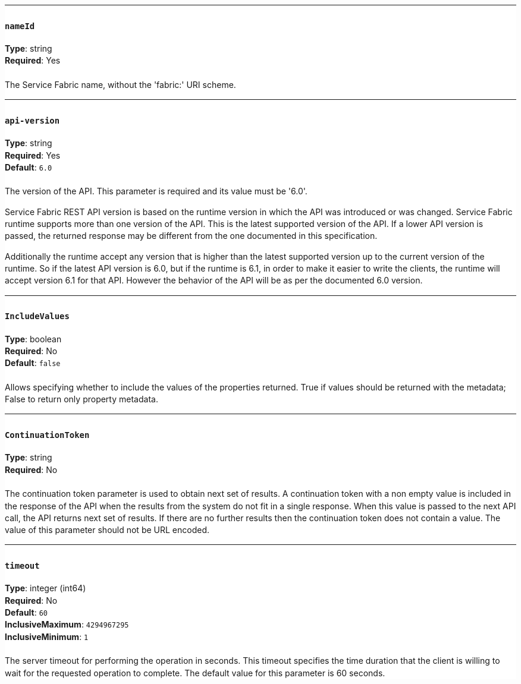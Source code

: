 ____
### `nameId`
__Type__: string <br/>
__Required__: Yes<br/>
<br/>
The Service Fabric name, without the 'fabric:' URI scheme.

____
### `api-version`
__Type__: string <br/>
__Required__: Yes<br/>
__Default__: `6.0` <br/>
<br/>
The version of the API. This parameter is required and its value must be '6.0'.

Service Fabric REST API version is based on the runtime version in which the API was introduced or was changed. Service Fabric runtime supports more than one version of the API. This is the latest supported version of the API. If a lower API version is passed, the returned response may be different from the one documented in this specification.

Additionally the runtime accept any version that is higher than the latest supported version up to the current version of the runtime. So if the latest API version is 6.0, but if the runtime is 6.1, in order to make it easier to write the clients, the runtime will accept version 6.1 for that API. However the behavior of the API will be as per the documented 6.0 version.


____
### `IncludeValues`
__Type__: boolean <br/>
__Required__: No<br/>
__Default__: `false` <br/>
<br/>
Allows specifying whether to include the values of the properties returned. True if values should be returned with the metadata; False to return only property metadata.

____
### `ContinuationToken`
__Type__: string <br/>
__Required__: No<br/>
<br/>
The continuation token parameter is used to obtain next set of results. A continuation token with a non empty value is included in the response of the API when the results from the system do not fit in a single response. When this value is passed to the next API call, the API returns next set of results. If there are no further results then the continuation token does not contain a value. The value of this parameter should not be URL encoded.

____
### `timeout`
__Type__: integer (int64) <br/>
__Required__: No<br/>
__Default__: `60` <br/>
__InclusiveMaximum__: `4294967295` <br/>
__InclusiveMinimum__: `1` <br/>
<br/>
The server timeout for performing the operation in seconds. This timeout specifies the time duration that the client is willing to wait for the requested operation to complete. The default value for this parameter is 60 seconds.
